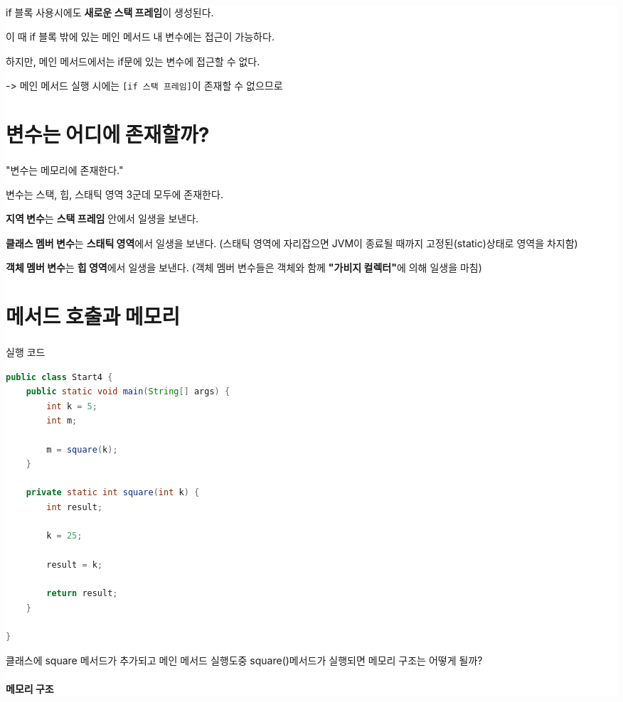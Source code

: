 if 블록 사용시에도 <strong>새로운 스택 프레임</strong>이 생성된다.

이 때 if 블록 밖에 있는 메인 메서드 내 변수에는 접근이 가능하다.

하지만, 메인 메서드에서는 if문에 있는 변수에 접근할 수 없다.

-> 메인 메서드 실행 시에는 `[if 스택 프레임]`이 존재할 수 없으므로

# 변수는 어디에 존재할까?

"변수는 메모리에 존재한다."

변수는 스택, 힙, 스태틱 영역 3군데 모두에 존재한다.

<strong>지역 변수</strong>는 <strong>스택 프레임</strong> 안에서 일생을 보낸다.

<strong>클래스 멤버 변수</strong>는 <strong>스태틱 영역</strong>에서 일생을 보낸다. (스태틱 영역에 자리잡으면 JVM이 종료될 때까지 고정된(static)상태로 영역을 차지함)

<strong>객체 멤버 변수</strong>는 <strong>힙 영역</strong>에서 일생을 보낸다. (객체 멤버 변수들은 객체와 함께 <strong>"가비지 컬렉터"</strong>에 의해 일생을 마침)

# 메서드 호출과 메모리

실행 코드

```java
public class Start4 {
    public static void main(String[] args) {
        int k = 5;
        int m;

        m = square(k);
    }

    private static int square(int k) {
        int result;

        k = 25;

        result = k;

        return result;
    }

}
```

클래스에 square 메서드가 추가되고 메인 메서드 실행도중 square()메서드가 실행되면 메모리 구조는 어떻게 될까?

#### 메모리 구조

